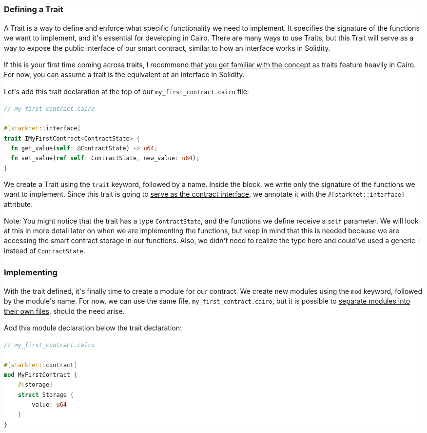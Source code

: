 ### Defining a Trait

A Trait is a way to define and enforce what specific functionality we need to implement. It specifies the signature of the functions we want to implement, and it's essential for developing in Cairo. There are many ways to use Traits, but this Trait will serve as a way to expose the public interface of our smart contract, similar to how an interface works in Solidity.

If this is your first time coming across traits, I recommend [that you get familiar with the concept](https://book.cairo-lang.org/ch07-02-traits-in-cairo.html) as traits feature heavily in Cairo. For now, you can assume a trait is the equivalent of an interface in Solidity.

Let's add this trait declaration at the top of our `my_first_contract.cairo` file:

```rust
// my_first_contract.cairo

#[starknet::interface]
trait IMyFirstContract<ContractState> {
  fn get_value(self: @ContractState) -> u64;
  fn set_value(ref self: ContractState, new_value: u64);
}
```

We create a Trait using the `trait` keyword, followed by a name. Inside the block, we write only the signature of the functions we want to implement. Since this trait is going to [serve as the contract interface](https://book.cairo-lang.org/ch99-02-01-abis-and-interfaces.html#interface), we annotate it with the `#[starknet::interface]` attribute.

Note: You might notice that the trait has a type `ContractState`, and the functions we define receive a `self` parameter. We will look at this in more detail later on when we are implementing the functions, but keep in mind that this is needed because we are accessing the smart contract storage in our functions. Also, we didn't need to realize the type here and could've used a generic `T` instead of `ContractState`.

### Implementing

With the trait defined, it's finally time to create a module for our contract. We create new modules using the `mod` keyword, followed by the module's name. For now, we can use the same file, `my_first_contract.cairo`, but it is possible to [separate modules into their own files](https://book.cairo-lang.org/ch06-05-separating-modules-into-different-files.html), should the need arise.

Add this module declaration below the trait declaration:

```rust
// my_first_contract.cairo

#[starknet::contract]
mod MyFirstContract {
    #[storage]
    struct Storage {
        value: u64
    }
}
```
